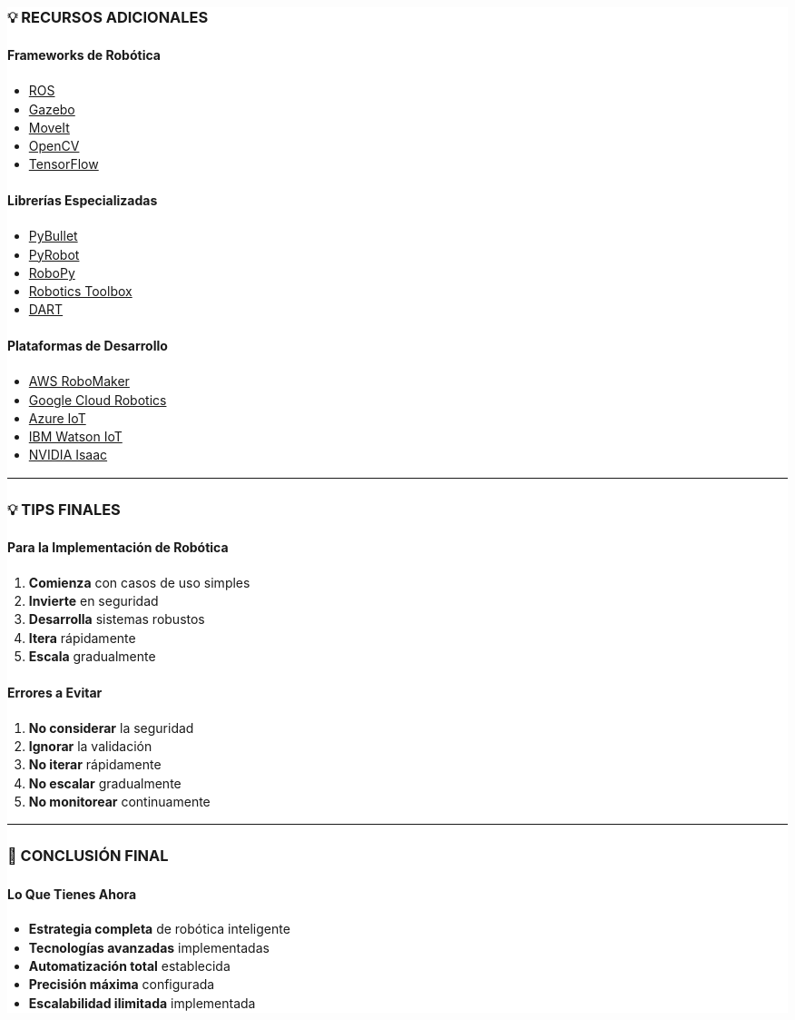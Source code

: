 
### 💡 RECURSOS ADICIONALES

#### **Frameworks de Robótica**
- [ROS](https://ros.org)
- [Gazebo](https://gazebosim.org)
- [MoveIt](https://moveit.ros.org)
- [OpenCV](https://opencv.org)
- [TensorFlow](https://tensorflow.org)

#### **Librerías Especializadas**
- [PyBullet](https://pybullet.org)
- [PyRobot](https://pyrobot.org)
- [RoboPy](https://robopy.org)
- [Robotics Toolbox](https://petercorke.github.io/robotics-toolbox-python)
- [DART](https://dartsim.github.io)

#### **Plataformas de Desarrollo**
- [AWS RoboMaker](https://aws.amazon.com/robomaker)
- [Google Cloud Robotics](https://cloud.google.com/robotics)
- [Azure IoT](https://azure.microsoft.com/en-us/services/iot-hub)
- [IBM Watson IoT](https://ibm.com/watson/iot)
- [NVIDIA Isaac](https://developer.nvidia.com/isaac)

---

### 💡 TIPS FINALES

#### **Para la Implementación de Robótica**
1. **Comienza** con casos de uso simples
2. **Invierte** en seguridad
3. **Desarrolla** sistemas robustos
4. **Itera** rápidamente
5. **Escala** gradualmente

#### **Errores a Evitar**
1. **No considerar** la seguridad
2. **Ignorar** la validación
3. **No iterar** rápidamente
4. **No escalar** gradualmente
5. **No monitorear** continuamente

---

### 🎉 CONCLUSIÓN FINAL

#### **Lo Que Tienes Ahora**
- **Estrategia completa** de robótica inteligente
- **Tecnologías avanzadas** implementadas
- **Automatización total** establecida
- **Precisión máxima** configurada
- **Escalabilidad ilimitada** implementada
